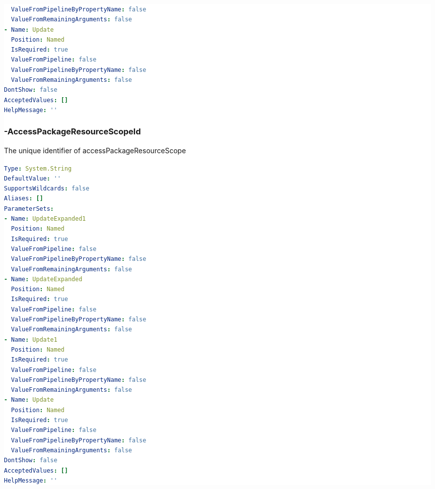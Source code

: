 ```yaml
  ValueFromPipelineByPropertyName: false
  ValueFromRemainingArguments: false
- Name: Update
  Position: Named
  IsRequired: true
  ValueFromPipeline: false
  ValueFromPipelineByPropertyName: false
  ValueFromRemainingArguments: false
DontShow: false
AcceptedValues: []
HelpMessage: ''
```

### -AccessPackageResourceScopeId

The unique identifier of accessPackageResourceScope

```yaml
Type: System.String
DefaultValue: ''
SupportsWildcards: false
Aliases: []
ParameterSets:
- Name: UpdateExpanded1
  Position: Named
  IsRequired: true
  ValueFromPipeline: false
  ValueFromPipelineByPropertyName: false
  ValueFromRemainingArguments: false
- Name: UpdateExpanded
  Position: Named
  IsRequired: true
  ValueFromPipeline: false
  ValueFromPipelineByPropertyName: false
  ValueFromRemainingArguments: false
- Name: Update1
  Position: Named
  IsRequired: true
  ValueFromPipeline: false
  ValueFromPipelineByPropertyName: false
  ValueFromRemainingArguments: false
- Name: Update
  Position: Named
  IsRequired: true
  ValueFromPipeline: false
  ValueFromPipelineByPropertyName: false
  ValueFromRemainingArguments: false
DontShow: false
AcceptedValues: []
HelpMessage: ''
```
